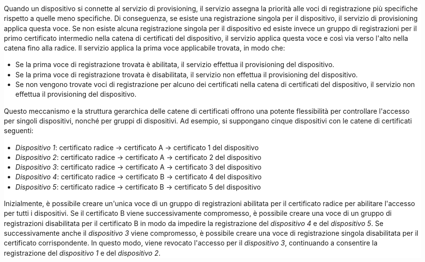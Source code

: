 Quando un dispositivo si connette al servizio di provisioning, il servizio assegna la priorità alle voci di registrazione più specifiche rispetto a quelle meno specifiche. Di conseguenza, se esiste una registrazione singola per il dispositivo, il servizio di provisioning applica questa voce. Se non esiste alcuna registrazione singola per il dispositivo ed esiste invece un gruppo di registrazioni per il primo certificato intermedio nella catena di certificati del dispositivo, il servizio applica questa voce e così via verso l'alto nella catena fino alla radice. Il servizio applica la prima voce applicabile trovata, in modo che:

- Se la prima voce di registrazione trovata è abilitata, il servizio effettua il provisioning del dispositivo.
- Se la prima voce di registrazione trovata è disabilitata, il servizio non effettua il provisioning del dispositivo.  
- Se non vengono trovate voci di registrazione per alcuno dei certificati nella catena di certificati del dispositivo, il servizio non effettua il provisioning del dispositivo. 

Questo meccanismo e la struttura gerarchica delle catene di certificati offrono una potente flessibilità per controllare l'accesso per singoli dispositivi, nonché per gruppi di dispositivi. Ad esempio, si suppongano cinque dispositivi con le catene di certificati seguenti: 

- *Dispositivo 1*: certificato radice -> certificato A -> certificato 1 del dispositivo
- *Dispositivo 2*: certificato radice -> certificato A -> certificato 2 del dispositivo
- *Dispositivo 3*: certificato radice -> certificato A -> certificato 3 del dispositivo
- *Dispositivo 4*: certificato radice -> certificato B -> certificato 4 del dispositivo
- *Dispositivo 5*: certificato radice -> certificato B -> certificato 5 del dispositivo

Inizialmente, è possibile creare un'unica voce di un gruppo di registrazioni abilitata per il certificato radice per abilitare l'accesso per tutti i dispositivi. Se il certificato B viene successivamente compromesso, è possibile creare una voce di un gruppo di registrazioni disabilitata per il certificato B in modo da impedire la registrazione del *dispositivo 4* e del *dispositivo 5*. Se successivamente anche il *dispositivo 3* viene compromesso, è possibile creare una voce di registrazione singola disabilitata per il certificato corrispondente. In questo modo, viene revocato l'accesso per il *dispositivo 3*, continuando a consentire la registrazione del *dispositivo 1* e del *dispositivo 2*.